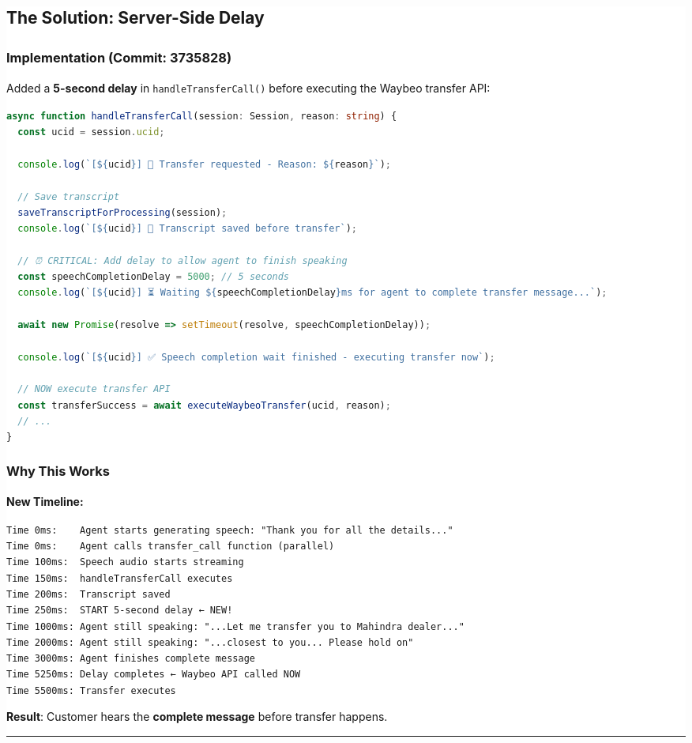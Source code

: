 ## The Solution: Server-Side Delay

### Implementation (Commit: 3735828)

Added a **5-second delay** in `handleTransferCall()` before executing the Waybeo transfer API:

```typescript
async function handleTransferCall(session: Session, reason: string) {
  const ucid = session.ucid;
  
  console.log(`[${ucid}] 🔄 Transfer requested - Reason: ${reason}`);
  
  // Save transcript
  saveTranscriptForProcessing(session);
  console.log(`[${ucid}] 💾 Transcript saved before transfer`);
  
  // ⏰ CRITICAL: Add delay to allow agent to finish speaking
  const speechCompletionDelay = 5000; // 5 seconds
  console.log(`[${ucid}] ⏳ Waiting ${speechCompletionDelay}ms for agent to complete transfer message...`);
  
  await new Promise(resolve => setTimeout(resolve, speechCompletionDelay));
  
  console.log(`[${ucid}] ✅ Speech completion wait finished - executing transfer now`);
  
  // NOW execute transfer API
  const transferSuccess = await executeWaybeoTransfer(ucid, reason);
  // ...
}
```

### Why This Works

**New Timeline:**

```
Time 0ms:    Agent starts generating speech: "Thank you for all the details..."
Time 0ms:    Agent calls transfer_call function (parallel)
Time 100ms:  Speech audio starts streaming
Time 150ms:  handleTransferCall executes
Time 200ms:  Transcript saved
Time 250ms:  START 5-second delay ← NEW!
Time 1000ms: Agent still speaking: "...Let me transfer you to Mahindra dealer..."
Time 2000ms: Agent still speaking: "...closest to you... Please hold on"
Time 3000ms: Agent finishes complete message
Time 5250ms: Delay completes ← Waybeo API called NOW
Time 5500ms: Transfer executes
```

**Result**: Customer hears the **complete message** before transfer happens.

---
